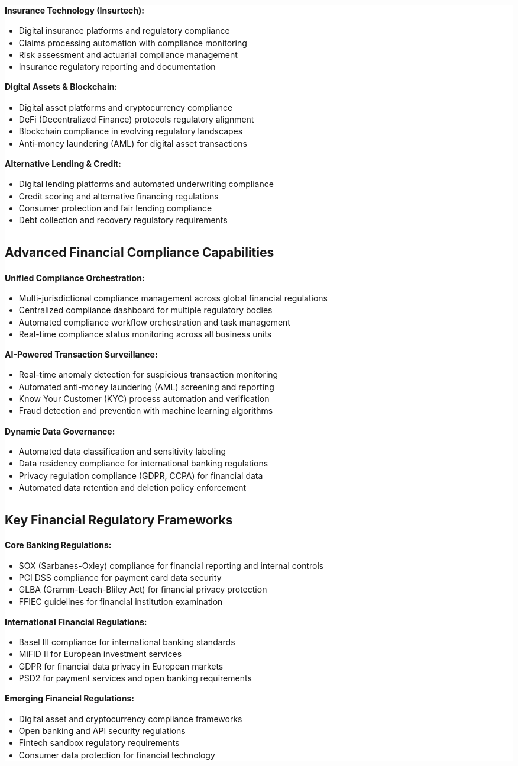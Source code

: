 **Insurance Technology (Insurtech):**
- Digital insurance platforms and regulatory compliance
- Claims processing automation with compliance monitoring
- Risk assessment and actuarial compliance management
- Insurance regulatory reporting and documentation

**Digital Assets & Blockchain:**
- Digital asset platforms and cryptocurrency compliance
- DeFi (Decentralized Finance) protocols regulatory alignment
- Blockchain compliance in evolving regulatory landscapes
- Anti-money laundering (AML) for digital asset transactions

**Alternative Lending & Credit:**
- Digital lending platforms and automated underwriting compliance
- Credit scoring and alternative financing regulations
- Consumer protection and fair lending compliance
- Debt collection and recovery regulatory requirements

## Advanced Financial Compliance Capabilities

**Unified Compliance Orchestration:**
- Multi-jurisdictional compliance management across global financial regulations
- Centralized compliance dashboard for multiple regulatory bodies
- Automated compliance workflow orchestration and task management
- Real-time compliance status monitoring across all business units

**AI-Powered Transaction Surveillance:**
- Real-time anomaly detection for suspicious transaction monitoring
- Automated anti-money laundering (AML) screening and reporting
- Know Your Customer (KYC) process automation and verification
- Fraud detection and prevention with machine learning algorithms

**Dynamic Data Governance:**
- Automated data classification and sensitivity labeling
- Data residency compliance for international banking regulations
- Privacy regulation compliance (GDPR, CCPA) for financial data
- Automated data retention and deletion policy enforcement

## Key Financial Regulatory Frameworks

**Core Banking Regulations:**
- SOX (Sarbanes-Oxley) compliance for financial reporting and internal controls
- PCI DSS compliance for payment card data security
- GLBA (Gramm-Leach-Bliley Act) for financial privacy protection
- FFIEC guidelines for financial institution examination

**International Financial Regulations:**
- Basel III compliance for international banking standards
- MiFID II for European investment services
- GDPR for financial data privacy in European markets
- PSD2 for payment services and open banking requirements

**Emerging Financial Regulations:**
- Digital asset and cryptocurrency compliance frameworks
- Open banking and API security regulations
- Fintech sandbox regulatory requirements
- Consumer data protection for financial technology
